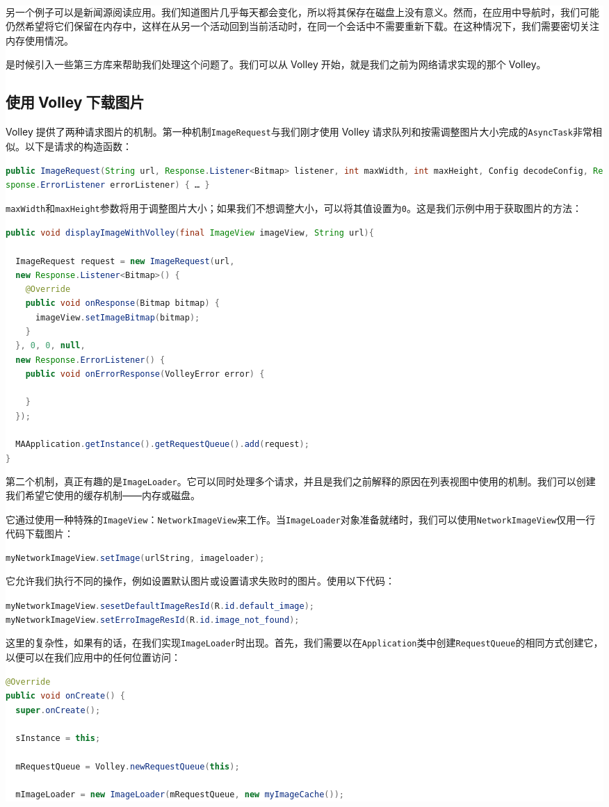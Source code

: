 另一个例子可以是新闻源阅读应用。我们知道图片几乎每天都会变化，所以将其保存在磁盘上没有意义。然而，在应用中导航时，我们可能仍然希望将它们保留在内存中，这样在从另一个活动回到当前活动时，在同一个会话中不需要重新下载。在这种情况下，我们需要密切关注内存使用情况。

是时候引入一些第三方库来帮助我们处理这个问题了。我们可以从 Volley 开始，就是我们之前为网络请求实现的那个 Volley。

## 使用 Volley 下载图片

Volley 提供了两种请求图片的机制。第一种机制`ImageRequest`与我们刚才使用 Volley 请求队列和按需调整图片大小完成的`AsyncTask`非常相似。以下是请求的构造函数：

```java
public ImageRequest(String url, Response.Listener<Bitmap> listener, int maxWidth, int maxHeight, Config decodeConfig, Response.ErrorListener errorListener) { … }
```

`maxWidth`和`maxHeight`参数将用于调整图片大小；如果我们不想调整大小，可以将其值设置为`0`。这是我们示例中用于获取图片的方法：

```java
public void displayImageWithVolley(final ImageView imageView, String url){

  ImageRequest request = new ImageRequest(url,
  new Response.Listener<Bitmap>() {
    @Override
    public void onResponse(Bitmap bitmap) {
      imageView.setImageBitmap(bitmap);
    }
  }, 0, 0, null,
  new Response.ErrorListener() {
    public void onErrorResponse(VolleyError error) {

    }
  });

  MAApplication.getInstance().getRequestQueue().add(request);
}
```

第二个机制，真正有趣的是`ImageLoader`。它可以同时处理多个请求，并且是我们之前解释的原因在列表视图中使用的机制。我们可以创建我们希望它使用的缓存机制——内存或磁盘。

它通过使用一种特殊的`ImageView`：`NetworkImageView`来工作。当`ImageLoader`对象准备就绪时，我们可以使用`NetworkImageView`仅用一行代码下载图片：

```java
myNetworkImageView.setImage(urlString, imageloader);
```

它允许我们执行不同的操作，例如设置默认图片或设置请求失败时的图片。使用以下代码：

```java
myNetworkImageView.sesetDefaultImageResId(R.id.default_image);
myNetworkImageView.setErroImageResId(R.id.image_not_found);
```

这里的复杂性，如果有的话，在我们实现`ImageLoader`时出现。首先，我们需要以在`Application`类中创建`RequestQueue`的相同方式创建它，以便可以在我们应用中的任何位置访问：

```java
@Override
public void onCreate() {
  super.onCreate();

  sInstance = this;

  mRequestQueue = Volley.newRequestQueue(this);

  mImageLoader = new ImageLoader(mRequestQueue, new myImageCache());
```
